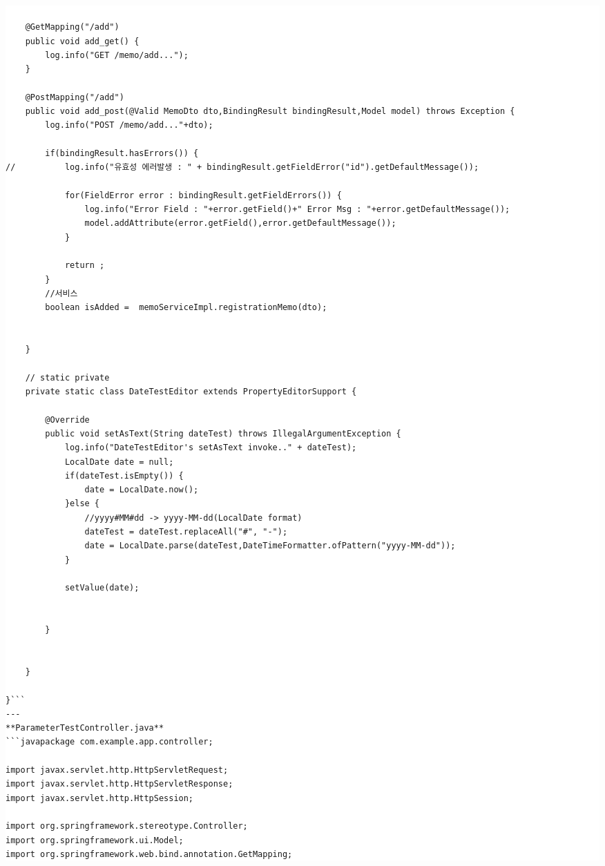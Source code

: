 ```javapackage com.example.app.config;

	@GetMapping("/add")
	public void add_get() {
		log.info("GET /memo/add...");
	}

	@PostMapping("/add")
	public void add_post(@Valid MemoDto dto,BindingResult bindingResult,Model model) throws Exception {
		log.info("POST /memo/add..."+dto);

		if(bindingResult.hasErrors()) {
//			log.info("유효성 에러발생 : " + bindingResult.getFieldError("id").getDefaultMessage());

			for(FieldError error : bindingResult.getFieldErrors()) {
				log.info("Error Field : "+error.getField()+" Error Msg : "+error.getDefaultMessage());
				model.addAttribute(error.getField(),error.getDefaultMessage());
			}

			return ;
		}
		//서비스
		boolean isAdded =  memoServiceImpl.registrationMemo(dto);


	}

	// static private
	private static class DateTestEditor extends PropertyEditorSupport {

		@Override
		public void setAsText(String dateTest) throws IllegalArgumentException {
			log.info("DateTestEditor's setAsText invoke.." + dateTest);
			LocalDate date = null;
			if(dateTest.isEmpty()) {
				date = LocalDate.now();
			}else {
				//yyyy#MM#dd -> yyyy-MM-dd(LocalDate format)
				dateTest = dateTest.replaceAll("#", "-");
				date = LocalDate.parse(dateTest,DateTimeFormatter.ofPattern("yyyy-MM-dd"));
			}

			setValue(date);


		}


	}

}```
---
**ParameterTestController.java**
```javapackage com.example.app.controller;

import javax.servlet.http.HttpServletRequest;
import javax.servlet.http.HttpServletResponse;
import javax.servlet.http.HttpSession;

import org.springframework.stereotype.Controller;
import org.springframework.ui.Model;
import org.springframework.web.bind.annotation.GetMapping;
```